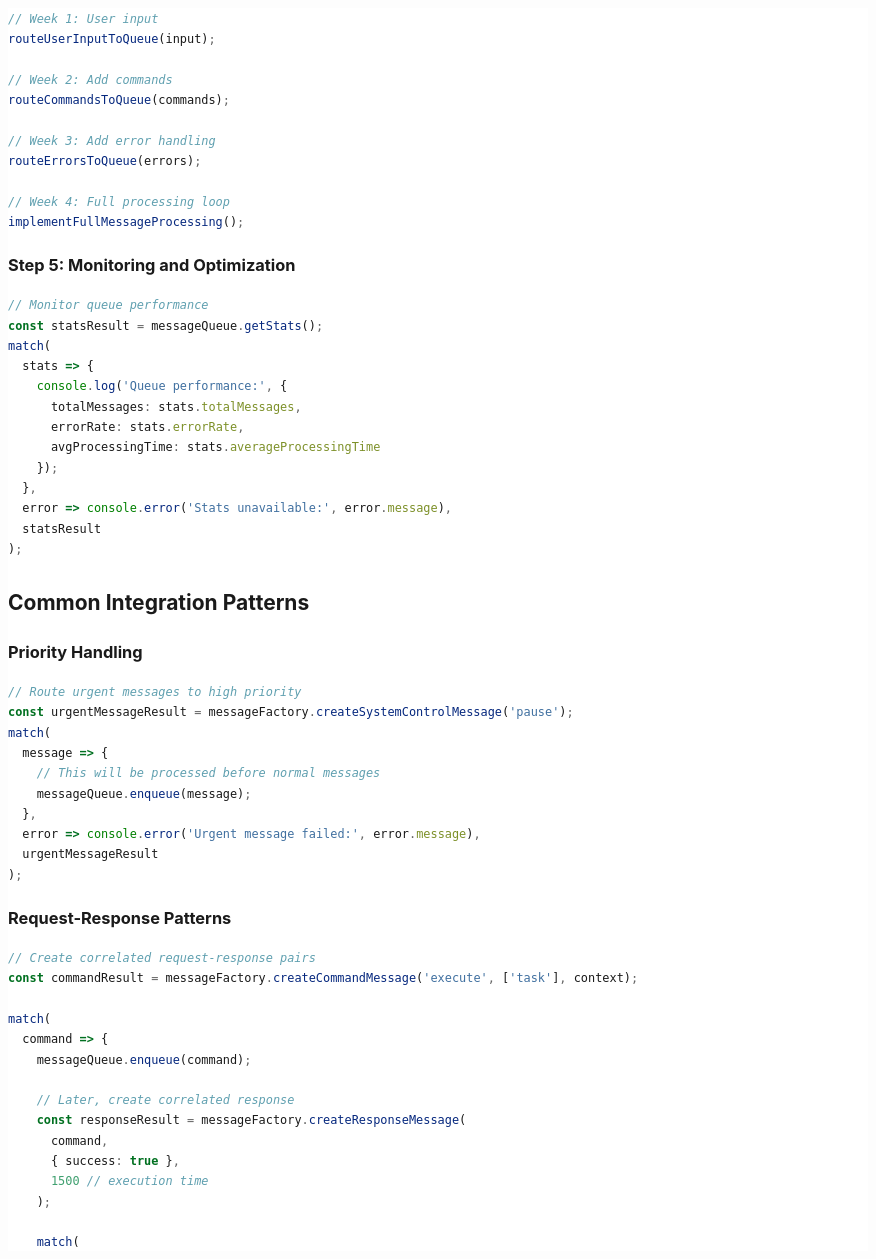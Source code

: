 ```typescript
// Week 1: User input
routeUserInputToQueue(input);

// Week 2: Add commands  
routeCommandsToQueue(commands);

// Week 3: Add error handling
routeErrorsToQueue(errors);

// Week 4: Full processing loop
implementFullMessageProcessing();
```

### Step 5: Monitoring and Optimization
```typescript
// Monitor queue performance
const statsResult = messageQueue.getStats();
match(
  stats => {
    console.log('Queue performance:', {
      totalMessages: stats.totalMessages,
      errorRate: stats.errorRate,
      avgProcessingTime: stats.averageProcessingTime
    });
  },
  error => console.error('Stats unavailable:', error.message),
  statsResult
);
```

## Common Integration Patterns

### Priority Handling
```typescript
// Route urgent messages to high priority
const urgentMessageResult = messageFactory.createSystemControlMessage('pause');
match(
  message => {
    // This will be processed before normal messages
    messageQueue.enqueue(message);
  },
  error => console.error('Urgent message failed:', error.message),
  urgentMessageResult
);
```

### Request-Response Patterns
```typescript
// Create correlated request-response pairs
const commandResult = messageFactory.createCommandMessage('execute', ['task'], context);

match(
  command => {
    messageQueue.enqueue(command);
    
    // Later, create correlated response
    const responseResult = messageFactory.createResponseMessage(
      command,
      { success: true },
      1500 // execution time
    );
    
    match(
```